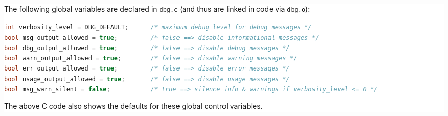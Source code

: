 The following global variables are declared in `dbg.c` (and thus
are linked in code via `dbg.o`):

```c
int verbosity_level = DBG_DEFAULT;      /* maximum debug level for debug messages */
bool msg_output_allowed = true;         /* false ==> disable informational messages */
bool dbg_output_allowed = true;         /* false ==> disable debug messages */
bool warn_output_allowed = true;        /* false ==> disable warning messages */
bool err_output_allowed = true;         /* false ==> disable error messages */
bool usage_output_allowed = true;       /* false ==> disable usage messages */
bool msg_warn_silent = false;           /* true ==> silence info & warnings if verbosity_level <= 0 */
```

The above C code also shows the defaults for these global control variables.

